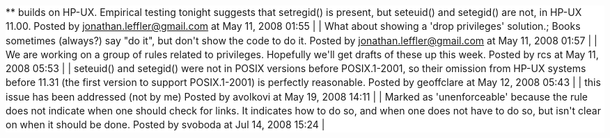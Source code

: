 ** builds on HP-UX.
Empirical testing tonight suggests that setregid() is present, but seteuid() and setegid() are not, in HP-UX 11.00.
                                        Posted by jonathan.leffler@gmail.com at May 11, 2008 01:55
                                     |
| What about showing a 'drop privileges' solution.; Books sometimes (always?) say "do it", but don't show the code to do it.
                                        Posted by jonathan.leffler@gmail.com at May 11, 2008 01:57
                                     |
| We are working on a group of rules related to privileges.  Hopefully we'll get drafts of these up this week.
                                        Posted by rcs at May 11, 2008 05:53
                                     |
| seteuid() and setegid() were not in POSIX versions before POSIX.1-2001, so their omission from HP-UX systems before 11.31 (the first version to support POSIX.1-2001) is perfectly reasonable.
                                        Posted by geoffclare at May 12, 2008 05:43
                                     |
| this issue has been addressed (not by me)
                                        Posted by avolkovi at May 19, 2008 14:11
                                     |
| Marked as 'unenforceable' because the rule does not indicate when one should check for links. It indicates how to do so, and when one does not have to do so, but isn't clear on when it should be done.
                                        Posted by svoboda at Jul 14, 2008 15:24
                                     |

